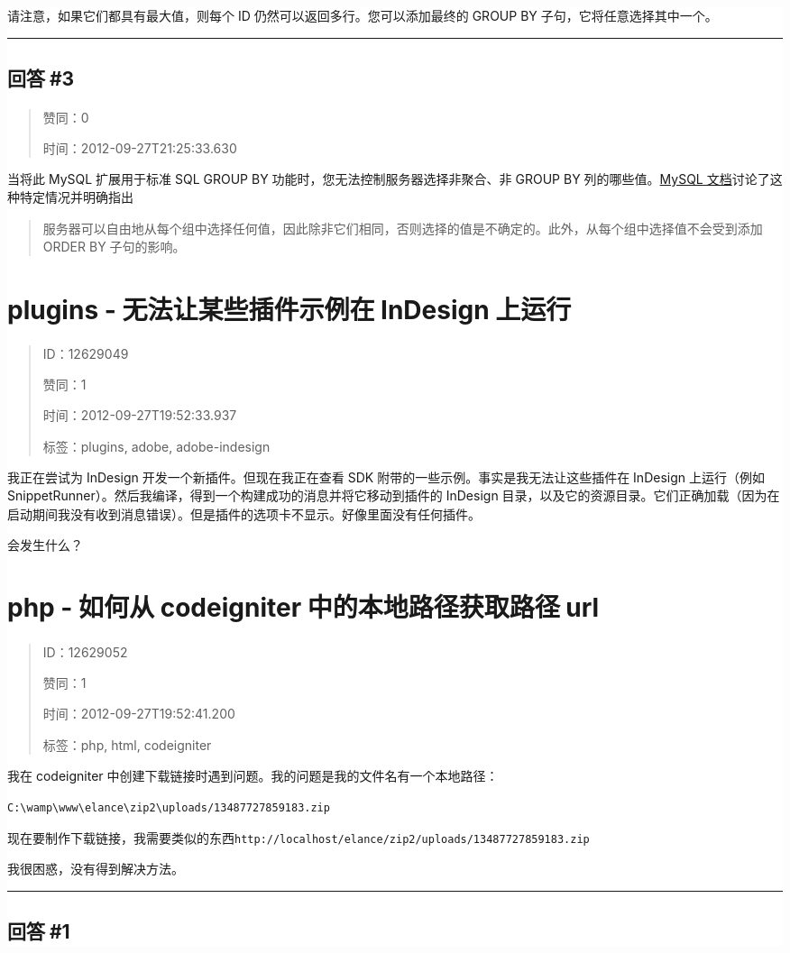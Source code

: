 请注意，如果它们都具有最大值，则每个 ID 仍然可以返回多行。您可以添加最终的 GROUP BY 子句，它将任意选择其中一个。

* * *

## 回答 #3

> 赞同：0
> 
> 时间：2012-09-27T21:25:33.630

当将此 MySQL 扩展用于标准 SQL GROUP BY 功能时，您无法控制服务器选择非聚合、非 GROUP BY 列的哪些值。[MySQL 文档](http://dev.mysql.com/doc/refman/5.0/en/group-by-hidden-columns.html)讨论了这种特定情况并明确指出

> 服务器可以自由地从每个组中选择任何值，因此除非它们相同，否则选择的值是不确定的。此外，从每个组中选择值不会受到添加 ORDER BY 子句的影响。

# plugins - 无法让某些插件示例在 InDesign 上运行

> ID：12629049
> 
> 赞同：1
> 
> 时间：2012-09-27T19:52:33.937
> 
> 标签：plugins, adobe, adobe-indesign

我正在尝试为 InDesign 开发一个新插件。但现在我正在查看 SDK 附带的一些示例。事实是我无法让这些插件在 InDesign 上运行（例如 SnippetRunner）。然后我编译，得到一个构建成功的消息并将它移动到插件的 InDesign 目录，以及它的资源目录。它们正确加载（因为在启动期间我没有收到消息错误）。但是插件的选项卡不显示。好像里面没有任何插件。

会发生什么？

# php - 如何从 codeigniter 中的本地路径获取路径 url

> ID：12629052
> 
> 赞同：1
> 
> 时间：2012-09-27T19:52:41.200
> 
> 标签：php, html, codeigniter

我在 codeigniter 中创建下载链接时遇到问题。我的问题是我的文件名有一个本地路径：

```
C:\wamp\www\elance\zip2\uploads/13487727859183.zip 
```

现在要制作下载链接，我需要类似的东西`http://localhost/elance/zip2/uploads/13487727859183.zip`

我很困惑，没有得到解决方法。

* * *

## 回答 #1
